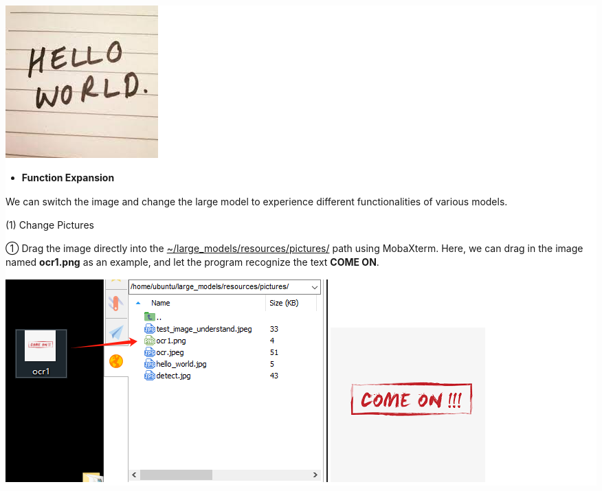<img src="../_static/media/chapter_19/section_1/03/05/image5.png" class="common_img" />

* **Function Expansion**

We can switch the image and change the large model to experience different functionalities of various models.

(1) Change Pictures

① Drag the image directly into the [~/large_models/resources/pictures/](../_static/source_code/ros1/large_models_sdk.zip) path using MobaXterm. Here, we can drag in the image named **ocr1.png** as an example, and let the program recognize the text **COME ON**.

<img src="../_static/media/chapter_19/section_1/03/05/image6.png" class="common_img" />

<img src="../_static/media/chapter_19/section_1/03/05/image7.png" class="common_img" />
